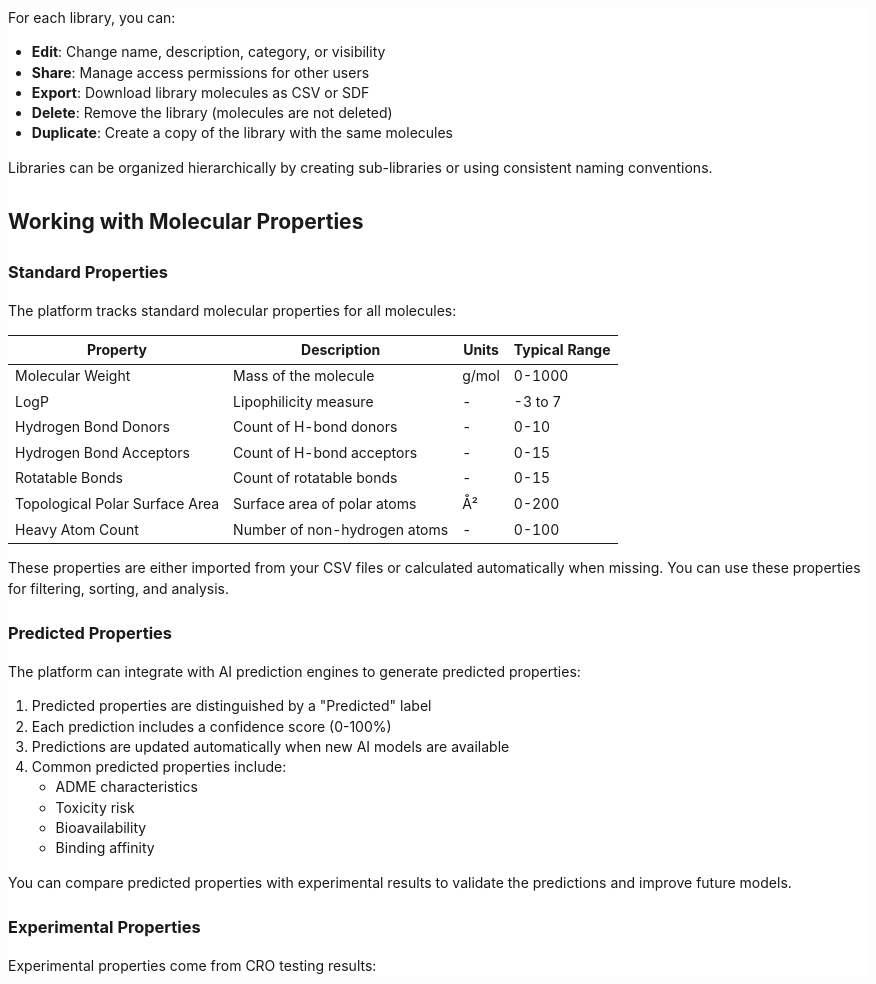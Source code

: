 For each library, you can:

- **Edit**: Change name, description, category, or visibility
- **Share**: Manage access permissions for other users
- **Export**: Download library molecules as CSV or SDF
- **Delete**: Remove the library (molecules are not deleted)
- **Duplicate**: Create a copy of the library with the same molecules

Libraries can be organized hierarchically by creating sub-libraries or using consistent naming conventions.

## Working with Molecular Properties

### Standard Properties

The platform tracks standard molecular properties for all molecules:

| Property | Description | Units | Typical Range |
| --- | --- | --- | --- |
| Molecular Weight | Mass of the molecule | g/mol | 0-1000 |
| LogP | Lipophilicity measure | - | -3 to 7 |
| Hydrogen Bond Donors | Count of H-bond donors | - | 0-10 |
| Hydrogen Bond Acceptors | Count of H-bond acceptors | - | 0-15 |
| Rotatable Bonds | Count of rotatable bonds | - | 0-15 |
| Topological Polar Surface Area | Surface area of polar atoms | Å² | 0-200 |
| Heavy Atom Count | Number of non-hydrogen atoms | - | 0-100 |

These properties are either imported from your CSV files or calculated automatically when missing. You can use these properties for filtering, sorting, and analysis.

### Predicted Properties

The platform can integrate with AI prediction engines to generate predicted properties:

1. Predicted properties are distinguished by a "Predicted" label
2. Each prediction includes a confidence score (0-100%)
3. Predictions are updated automatically when new AI models are available
4. Common predicted properties include:
   - ADME characteristics
   - Toxicity risk
   - Bioavailability
   - Binding affinity

You can compare predicted properties with experimental results to validate the predictions and improve future models.

### Experimental Properties

Experimental properties come from CRO testing results:
